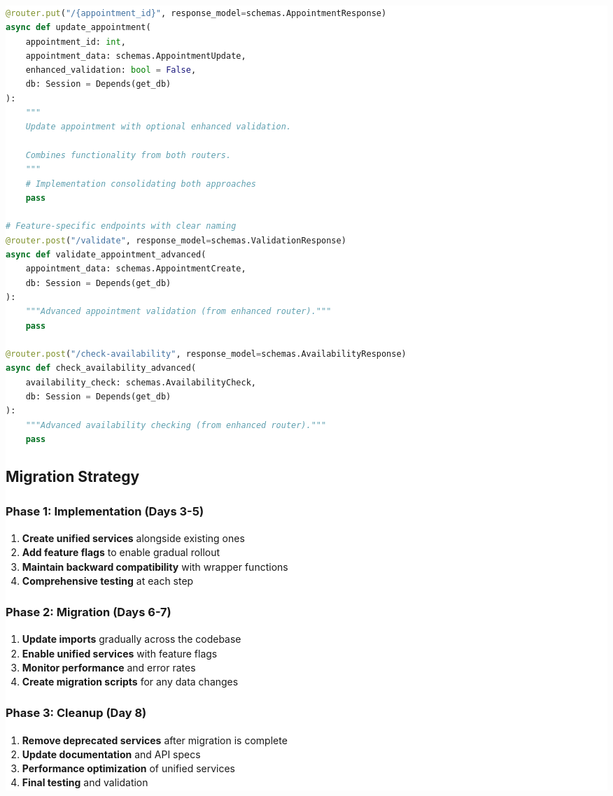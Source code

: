```python
@router.put("/{appointment_id}", response_model=schemas.AppointmentResponse)
async def update_appointment(
    appointment_id: int,
    appointment_data: schemas.AppointmentUpdate,
    enhanced_validation: bool = False,
    db: Session = Depends(get_db)
):
    """
    Update appointment with optional enhanced validation.
    
    Combines functionality from both routers.
    """
    # Implementation consolidating both approaches
    pass

# Feature-specific endpoints with clear naming
@router.post("/validate", response_model=schemas.ValidationResponse)
async def validate_appointment_advanced(
    appointment_data: schemas.AppointmentCreate,
    db: Session = Depends(get_db)
):
    """Advanced appointment validation (from enhanced router)."""
    pass

@router.post("/check-availability", response_model=schemas.AvailabilityResponse)
async def check_availability_advanced(
    availability_check: schemas.AvailabilityCheck,
    db: Session = Depends(get_db)
):
    """Advanced availability checking (from enhanced router)."""
    pass
```

## Migration Strategy

### Phase 1: Implementation (Days 3-5)
1. **Create unified services** alongside existing ones
2. **Add feature flags** to enable gradual rollout
3. **Maintain backward compatibility** with wrapper functions
4. **Comprehensive testing** at each step

### Phase 2: Migration (Days 6-7)
1. **Update imports** gradually across the codebase
2. **Enable unified services** with feature flags
3. **Monitor performance** and error rates
4. **Create migration scripts** for any data changes

### Phase 3: Cleanup (Day 8)
1. **Remove deprecated services** after migration is complete
2. **Update documentation** and API specs
3. **Performance optimization** of unified services
4. **Final testing** and validation
